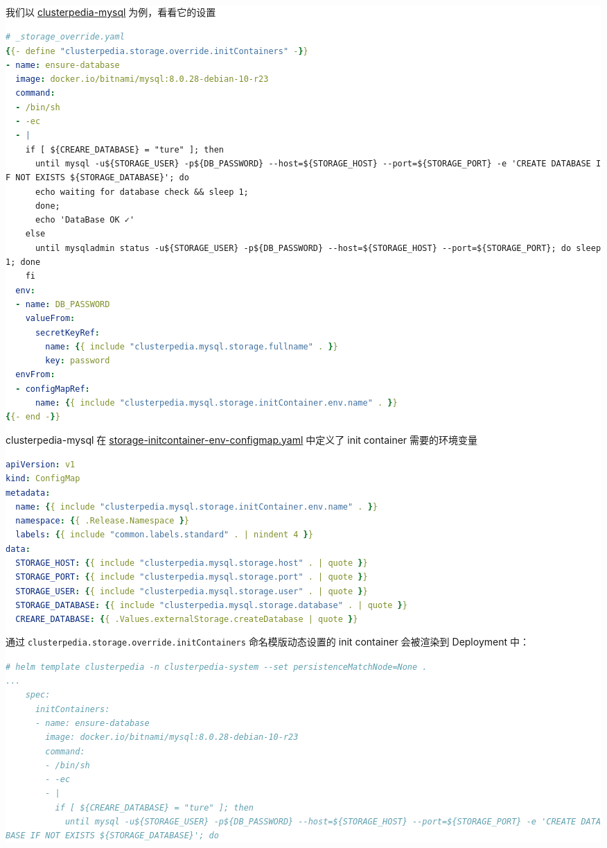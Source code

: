 我们以 [clusterpedia-mysql](https://github.com/clusterpedia-io/clusterpedia-helm/blob/main/charts/clusterpedia-mysql/templates/_storage_override.yaml) 为例，看看它的设置
```yaml
# _storage_override.yaml
{{- define "clusterpedia.storage.override.initContainers" -}}
- name: ensure-database
  image: docker.io/bitnami/mysql:8.0.28-debian-10-r23
  command:
  - /bin/sh
  - -ec
  - |
    if [ ${CREARE_DATABASE} = "ture" ]; then
      until mysql -u${STORAGE_USER} -p${DB_PASSWORD} --host=${STORAGE_HOST} --port=${STORAGE_PORT} -e 'CREATE DATABASE IF NOT EXISTS ${STORAGE_DATABASE}'; do
      echo waiting for database check && sleep 1;
      done;
      echo 'DataBase OK ✓'
    else
      until mysqladmin status -u${STORAGE_USER} -p${DB_PASSWORD} --host=${STORAGE_HOST} --port=${STORAGE_PORT}; do sleep 1; done
    fi
  env:
  - name: DB_PASSWORD
    valueFrom:
      secretKeyRef:
        name: {{ include "clusterpedia.mysql.storage.fullname" . }}
        key: password
  envFrom:
  - configMapRef:
      name: {{ include "clusterpedia.mysql.storage.initContainer.env.name" . }}
{{- end -}}
```
clusterpedia-mysql 在 [storage-initcontainer-env-configmap.yaml](https://github.com/clusterpedia-io/clusterpedia-helm/blob/main/charts/clusterpedia-mysql/templates/storage-initcontainer-env-configmap.yaml) 中定义了 init container 需要的环境变量
```yaml
apiVersion: v1
kind: ConfigMap
metadata:
  name: {{ include "clusterpedia.mysql.storage.initContainer.env.name" . }}
  namespace: {{ .Release.Namespace }}
  labels: {{ include "common.labels.standard" . | nindent 4 }}
data:
  STORAGE_HOST: {{ include "clusterpedia.mysql.storage.host" . | quote }}
  STORAGE_PORT: {{ include "clusterpedia.mysql.storage.port" . | quote }}
  STORAGE_USER: {{ include "clusterpedia.mysql.storage.user" . | quote }}
  STORAGE_DATABASE: {{ include "clusterpedia.mysql.storage.database" . | quote }}
  CREARE_DATABASE: {{ .Values.externalStorage.createDatabase | quote }}
```

通过 `clusterpedia.storage.override.initContainers` 命名模版动态设置的 init container 会被渲染到 Deployment 中：
```yaml
# helm template clusterpedia -n clusterpedia-system --set persistenceMatchNode=None .
...
    spec:
      initContainers:
      - name: ensure-database
        image: docker.io/bitnami/mysql:8.0.28-debian-10-r23
        command:
        - /bin/sh
        - -ec
        - |
          if [ ${CREARE_DATABASE} = "ture" ]; then
            until mysql -u${STORAGE_USER} -p${DB_PASSWORD} --host=${STORAGE_HOST} --port=${STORAGE_PORT} -e 'CREATE DATABASE IF NOT EXISTS ${STORAGE_DATABASE}'; do
```